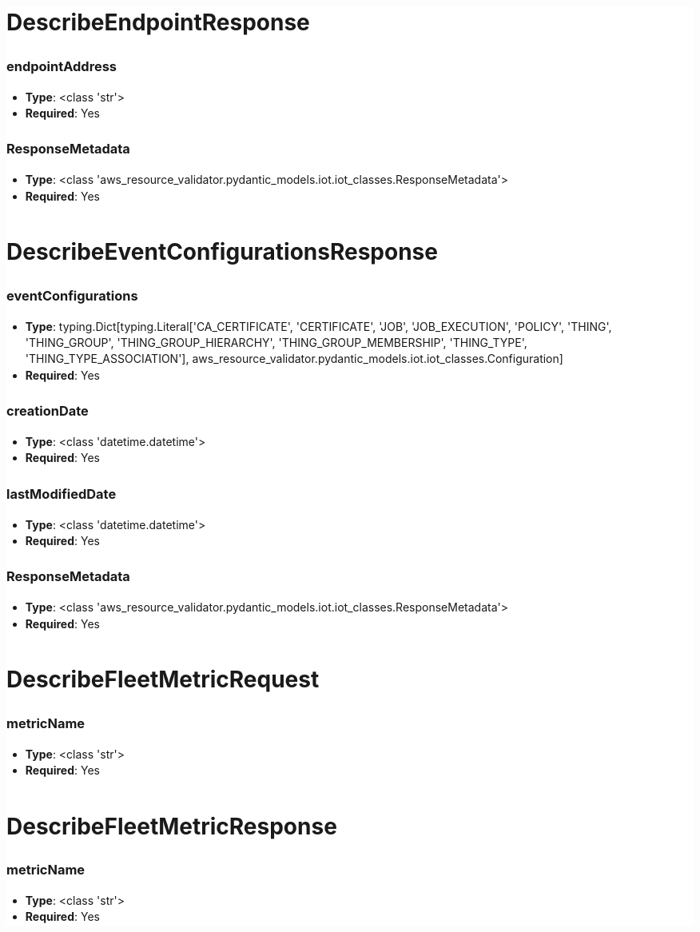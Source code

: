 
# DescribeEndpointResponse

### endpointAddress
- **Type**: <class 'str'>
- **Required**: Yes

### ResponseMetadata
- **Type**: <class 'aws_resource_validator.pydantic_models.iot.iot_classes.ResponseMetadata'>
- **Required**: Yes


# DescribeEventConfigurationsResponse

### eventConfigurations
- **Type**: typing.Dict[typing.Literal['CA_CERTIFICATE', 'CERTIFICATE', 'JOB', 'JOB_EXECUTION', 'POLICY', 'THING', 'THING_GROUP', 'THING_GROUP_HIERARCHY', 'THING_GROUP_MEMBERSHIP', 'THING_TYPE', 'THING_TYPE_ASSOCIATION'], aws_resource_validator.pydantic_models.iot.iot_classes.Configuration]
- **Required**: Yes

### creationDate
- **Type**: <class 'datetime.datetime'>
- **Required**: Yes

### lastModifiedDate
- **Type**: <class 'datetime.datetime'>
- **Required**: Yes

### ResponseMetadata
- **Type**: <class 'aws_resource_validator.pydantic_models.iot.iot_classes.ResponseMetadata'>
- **Required**: Yes


# DescribeFleetMetricRequest

### metricName
- **Type**: <class 'str'>
- **Required**: Yes


# DescribeFleetMetricResponse

### metricName
- **Type**: <class 'str'>
- **Required**: Yes
